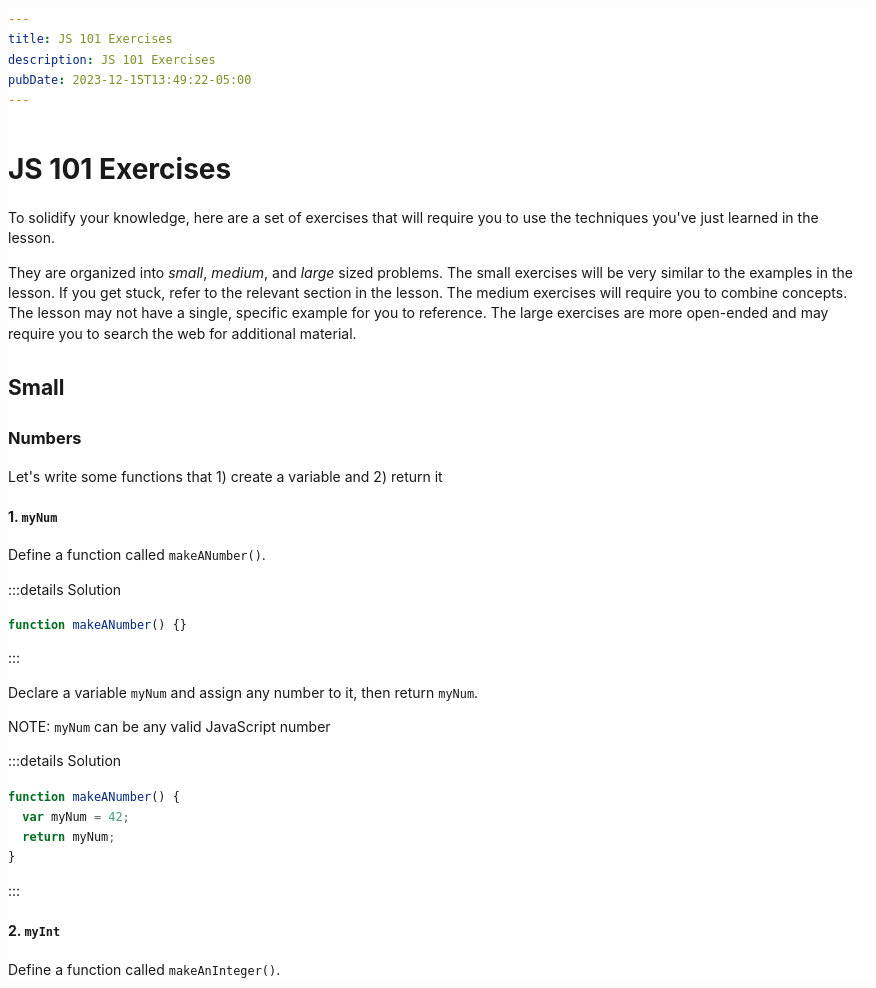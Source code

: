 ```yaml
---
title: JS 101 Exercises
description: JS 101 Exercises
pubDate: 2023-12-15T13:49:22-05:00
---
```


# JS 101 Exercises

To solidify your knowledge, here are a set of exercises that will require you to use the techniques you've just learned in the lesson.

They are organized into _small_, _medium_, and _large_ sized problems. The small exercises will be very similar to the examples in the lesson. If you get stuck, refer to the relevant section in the lesson. The medium exercises will require you to combine concepts. The lesson may not have a single, specific example for you to reference. The large exercises are more open-ended and may require you to search the web for additional material.

## Small

### Numbers

Let's write some functions that 1) create a variable and 2) return it

#### 1. `myNum`

Define a function called `makeANumber()`.

:::details Solution

```js
function makeANumber() {}
```

:::

Declare a variable `myNum` and assign any number to it, then return `myNum`.

NOTE: `myNum` can be any valid JavaScript number

:::details Solution

```js
function makeANumber() {
  var myNum = 42;
  return myNum;
}
```

:::

#### 2. `myInt`

Define a function called `makeAnInteger()`.
